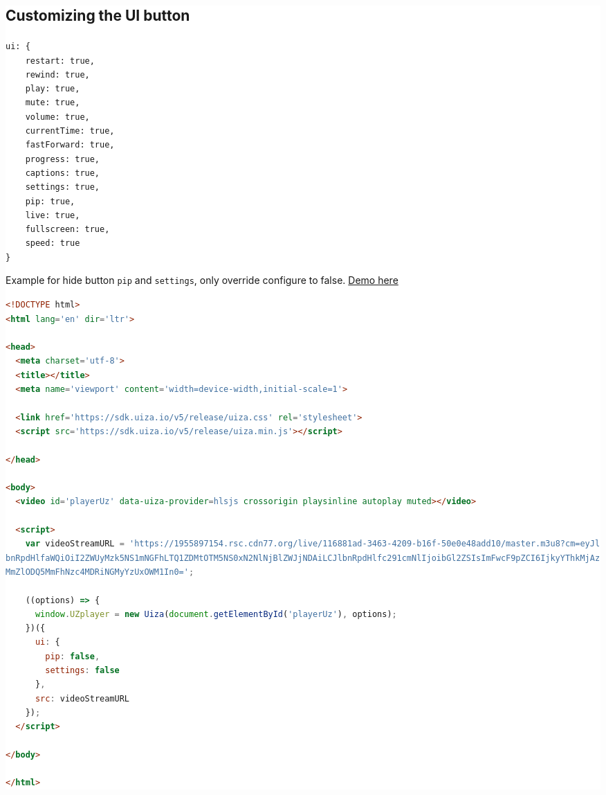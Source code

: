 ## Customizing the UI button

```
ui: {
    restart: true,
    rewind: true,
    play: true,
    mute: true,
    volume: true,
    currentTime: true,
    fastForward: true,
    progress: true,
    captions: true,
    settings: true,
    pip: true,
    live: true,
    fullscreen: true,
    speed: true
}
```

Example for hide button `pip` and `settings`, only override configure to false. [Demo here](https://playcode.io/608599/)
```html
<!DOCTYPE html>
<html lang='en' dir='ltr'>

<head>
  <meta charset='utf-8'>
  <title></title>
  <meta name='viewport' content='width=device-width,initial-scale=1'>

  <link href='https://sdk.uiza.io/v5/release/uiza.css' rel='stylesheet'>
  <script src='https://sdk.uiza.io/v5/release/uiza.min.js'></script>

</head>

<body>
  <video id='playerUz' data-uiza-provider=hlsjs crossorigin playsinline autoplay muted></video>

  <script>
    var videoStreamURL = 'https://1955897154.rsc.cdn77.org/live/116881ad-3463-4209-b16f-50e0e48add10/master.m3u8?cm=eyJlbnRpdHlfaWQiOiI2ZWUyMzk5NS1mNGFhLTQ1ZDMtOTM5NS0xN2NlNjBlZWJjNDAiLCJlbnRpdHlfc291cmNlIjoibGl2ZSIsImFwcF9pZCI6IjkyYThkMjAzMmZlODQ5MmFhNzc4MDRiNGMyYzUxOWM1In0=';

    ((options) => {
      window.UZplayer = new Uiza(document.getElementById('playerUz'), options);
    })({
      ui: {
        pip: false,
        settings: false
      }, 
      src: videoStreamURL
    });
  </script>

</body>

</html>
```
